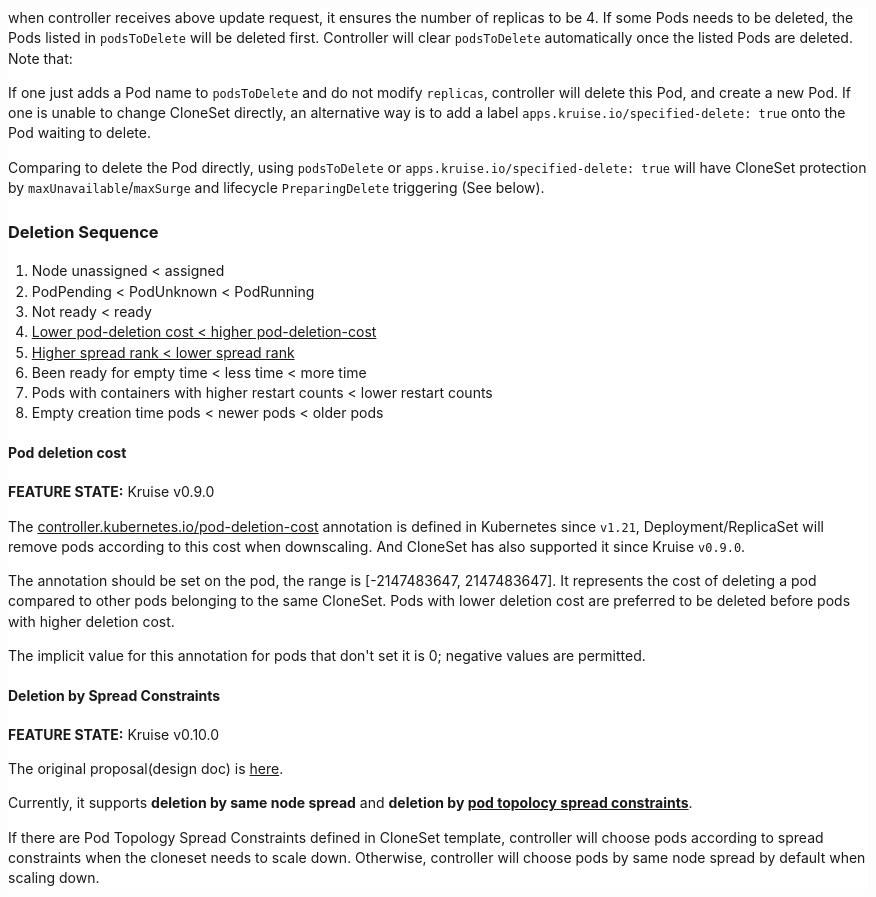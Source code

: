 when controller receives above update request, it ensures the number of replicas to be 4. If some Pods needs to be
deleted, the Pods listed in `podsToDelete` will be deleted first.
Controller will clear `podsToDelete` automatically once the listed Pods are deleted. Note that:

If one just adds a Pod name to `podsToDelete` and do not modify `replicas`, controller will delete this Pod, and create a new Pod.
If one is unable to change CloneSet directly, an alternative way is to add a label `apps.kruise.io/specified-delete: true` onto the Pod waiting to delete.

Comparing to delete the Pod directly, using `podsToDelete` or `apps.kruise.io/specified-delete: true`
will have CloneSet protection by `maxUnavailable`/`maxSurge` and lifecycle `PreparingDelete` triggering (See below).

### Deletion Sequence

1. Node unassigned < assigned
2. PodPending < PodUnknown < PodRunning
3. Not ready < ready
4. [Lower pod-deletion cost < higher pod-deletion-cost](#pod-deletion-cost)
5. [Higher spread rank < lower spread rank](#deletion-by-spread-constraints)
6. Been ready for empty time < less time < more time
7. Pods with containers with higher restart counts < lower restart counts
8. Empty creation time pods < newer pods < older pods

#### Pod deletion cost

**FEATURE STATE:** Kruise v0.9.0

The [controller.kubernetes.io/pod-deletion-cost](https://kubernetes.io/docs/core-concepts/labels-annotations-taints/#pod-deletion-cost) annotation
is defined in Kubernetes since `v1.21`, Deployment/ReplicaSet will remove pods according to this cost when downscaling.
And CloneSet has also supported it since Kruise `v0.9.0`.

The annotation should be set on the pod, the range is [-2147483647, 2147483647].
It represents the cost of deleting a pod compared to other pods belonging to the same CloneSet.
Pods with lower deletion cost are preferred to be deleted before pods with higher deletion cost.

The implicit value for this annotation for pods that don't set it is 0; negative values are permitted.

#### Deletion by Spread Constraints

**FEATURE STATE:** Kruise v0.10.0

The original proposal(design doc) is [here](https://github.com/openkruise/kruise/blob/master/docs/proposals/20210624-cloneset-scaledown-topology-spread.md).

Currently, it supports **deletion by same node spread** and **deletion by [pod topolocy spread constraints](https://kubernetes.io/docs/concepts/workloads/pods/pod-topology-spread-constraints/)**.

If there are Pod Topology Spread Constraints defined in CloneSet template, controller will choose pods according to spread constraints when the cloneset needs to scale down.
Otherwise, controller will choose pods by same node spread by default when scaling down.

